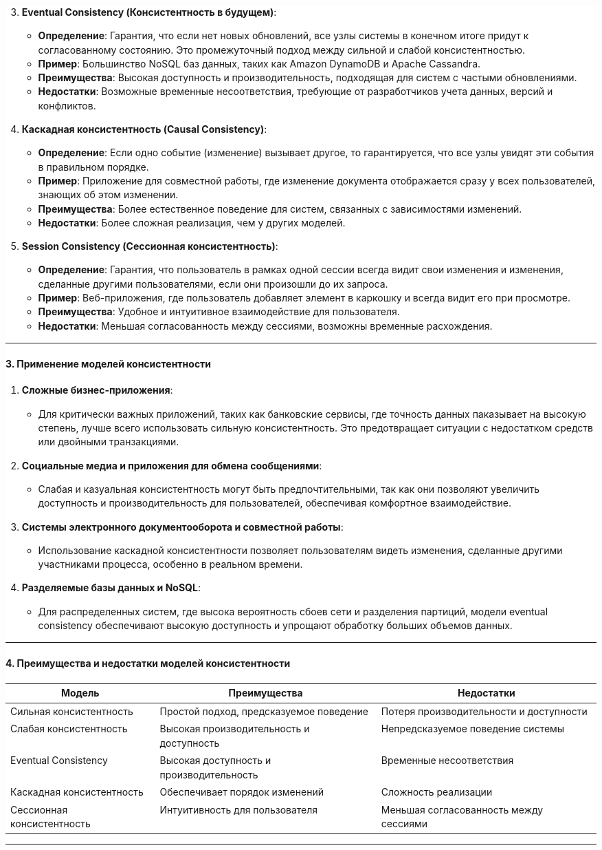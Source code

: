 3. **Eventual Consistency (Консистентность в будущем)**:
   - **Определение**: Гарантия, что если нет новых обновлений, все узлы системы в конечном итоге придут к согласованному состоянию. Это промежуточный подход между сильной и слабой консистентностью.
   - **Пример**: Большинство NoSQL баз данных, таких как Amazon DynamoDB и Apache Cassandra.
   - **Преимущества**: Высокая доступность и производительность, подходящая для систем с частыми обновлениями.
   - **Недостатки**: Возможные временные несоответствия, требующие от разработчиков учета данных, версий и конфликтов.

4. **Каскадная консистентность (Causal Consistency)**:
   - **Определение**: Если одно событие (изменение) вызывает другое, то гарантируется, что все узлы увидят эти события в правильном порядке.
   - **Пример**: Приложение для совместной работы, где изменение документа отображается сразу у всех пользователей, знающих об этом изменении.
   - **Преимущества**: Более естественное поведение для систем, связанных с зависимостями изменений.
   - **Недостатки**: Более сложная реализация, чем у других моделей.

5. **Session Consistency (Сессионная консистентность)**:
   - **Определение**: Гарантия, что пользователь в рамках одной сессии всегда видит свои изменения и изменения, сделанные другими пользователями, если они произошли до их запроса.
   - **Пример**: Веб-приложения, где пользователь добавляет элемент в каркошку и всегда видит его при просмотре.
   - **Преимущества**: Удобное и интуитивное взаимодействие для пользователя.
   - **Недостатки**: Меньшая согласованность между сессиями, возможны временные расхождения.

---

#### 3. Применение моделей консистентности

1. **Сложные бизнес-приложения**:
   - Для критически важных приложений, таких как банковские сервисы, где точность данных паказывает на высокую степень, лучше всего использовать сильную консистентность. Это предотвращает ситуации с недостатком средств или двойными транзакциями.

2. **Социальные медиа и приложения для обмена сообщениями**:
   - Слабая и казуальная консистентность могут быть предпочтительными, так как они позволяют увеличить доступность и производительность для пользователей, обеспечивая комфортное взаимодействие.

3. **Системы электронного документооборота и совместной работы**:
   - Использование каскадной консистентности позволяет пользователям видеть изменения, сделанные другими участниками процесса, особенно в реальном времени.

4. **Разделяемые базы данных и NoSQL**:
   - Для распределенных систем, где высока вероятность сбоев сети и разделения партиций, модели eventual consistency обеспечивают высокую доступность и упрощают обработку больших объемов данных.

---

#### 4. Преимущества и недостатки моделей консистентности

| Модель                  | Преимущества                                   | Недостатки                                |
|------------------------|------------------------------------------------|-------------------------------------------|
| Сильная консистентность | Простой подход, предсказуемое поведение      | Потеря производительности и доступности  |
| Слабая консистентность | Высокая производительность и доступность      | Непредсказуемое поведение системы        |
| Eventual Consistency   | Высокая доступность и производительность       | Временные несоответствия                  |
| Каскадная консистентность | Обеспечивает порядок изменений               | Сложность реализации                      |
| Сессионная консистентность| Интуитивность для пользователя             | Меньшая согласованность между сессиями   |

---